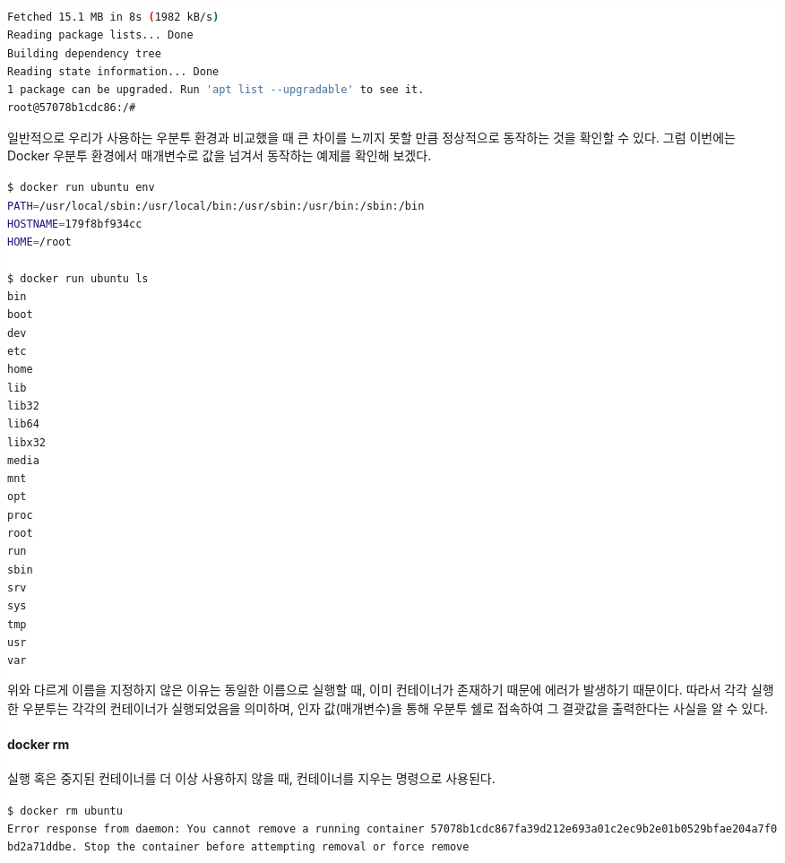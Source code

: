 ```bash
Fetched 15.1 MB in 8s (1982 kB/s)
Reading package lists... Done
Building dependency tree
Reading state information... Done
1 package can be upgraded. Run 'apt list --upgradable' to see it.
root@57078b1cdc86:/#
```

일반적으로 우리가 사용하는 우분투 환경과 비교했을 때 큰 차이를 느끼지 못할 만큼 정상적으로 동작하는 것을 확인할 수 있다. 그럼 이번에는 Docker 우분투 환경에서 매개변수로 값을 넘겨서 동작하는 예제를 확인해 보겠다.

```bash
$ docker run ubuntu env
PATH=/usr/local/sbin:/usr/local/bin:/usr/sbin:/usr/bin:/sbin:/bin
HOSTNAME=179f8bf934cc
HOME=/root

$ docker run ubuntu ls
bin
boot
dev
etc
home
lib
lib32
lib64
libx32
media
mnt
opt
proc
root
run
sbin
srv
sys
tmp
usr
var
```

위와 다르게 이름을 지정하지 않은 이유는 동일한 이름으로 실행할 때, 이미 컨테이너가 존재하기 때문에 에러가 발생하기 때문이다. 따라서 각각 실행한 우분투는 각각의 컨테이너가 실행되었음을 의미하며, 인자 값(매개변수)을 통해 우분투 쉘로 접속하여 그 결괏값을 출력한다는 사실을 알 수 있다.



#### docker rm

 실행 혹은 중지된 컨테이너를 더 이상 사용하지 않을 때, 컨테이너를 지우는 명령으로 사용된다.

```bash
$ docker rm ubuntu
Error response from daemon: You cannot remove a running container 57078b1cdc867fa39d212e693a01c2ec9b2e01b0529bfae204a7f0bd2a71ddbe. Stop the container before attempting removal or force remove
```
